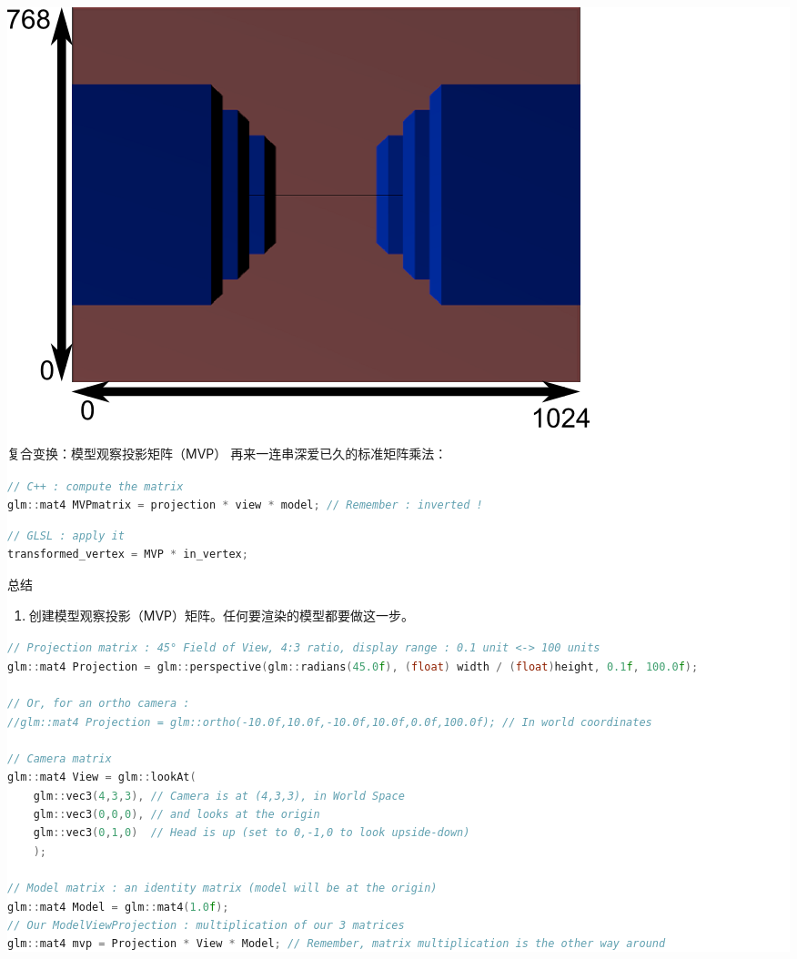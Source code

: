 ![](../image/final1.png)  

复合变换：模型观察投影矩阵（MVP）
再来一连串深爱已久的标准矩阵乘法：
```cpp
// C++ : compute the matrix
glm::mat4 MVPmatrix = projection * view * model; // Remember : inverted !
```
```c
// GLSL : apply it
transformed_vertex = MVP * in_vertex;
```

总结  
1. 创建模型观察投影（MVP）矩阵。任何要渲染的模型都要做这一步。  
```cpp
// Projection matrix : 45° Field of View, 4:3 ratio, display range : 0.1 unit <-> 100 units
glm::mat4 Projection = glm::perspective(glm::radians(45.0f), (float) width / (float)height, 0.1f, 100.0f);

// Or, for an ortho camera :
//glm::mat4 Projection = glm::ortho(-10.0f,10.0f,-10.0f,10.0f,0.0f,100.0f); // In world coordinates

// Camera matrix
glm::mat4 View = glm::lookAt(
    glm::vec3(4,3,3), // Camera is at (4,3,3), in World Space
    glm::vec3(0,0,0), // and looks at the origin
    glm::vec3(0,1,0)  // Head is up (set to 0,-1,0 to look upside-down)
    );

// Model matrix : an identity matrix (model will be at the origin)
glm::mat4 Model = glm::mat4(1.0f);
// Our ModelViewProjection : multiplication of our 3 matrices
glm::mat4 mvp = Projection * View * Model; // Remember, matrix multiplication is the other way around
```  
